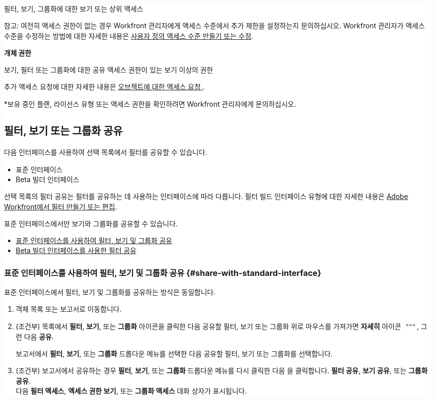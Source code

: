    <td> <p>필터, 보기, 그룹화에 대한 보기 또는 상위 액세스</p> <p>참고: 여전히 액세스 권한이 없는 경우 Workfront 관리자에게 액세스 수준에서 추가 제한을 설정하는지 문의하십시오. Workfront 관리자가 액세스 수준을 수정하는 방법에 대한 자세한 내용은 <a href="../../../administration-and-setup/add-users/configure-and-grant-access/create-modify-access-levels.md" class="MCXref xref">사용자 정의 액세스 수준 만들기 또는 수정</a>.</p> </td> 
  </tr> 
  <tr> 
   <td role="rowheader"><strong>개체 권한</strong></td> 
   <td> <p>보기, 필터 또는 그룹화에 대한 공유 액세스 권한이 있는 보기 이상의 권한</p> <p>추가 액세스 요청에 대한 자세한 내용은 <a href="../../../workfront-basics/grant-and-request-access-to-objects/request-access.md" class="MCXref xref">오브젝트에 대한 액세스 요청 </a>.</p> </td> 
  </tr> 
 </tbody> 
</table>

&#42;보유 중인 플랜, 라이선스 유형 또는 액세스 권한을 확인하려면 Workfront 관리자에게 문의하십시오.

## 필터, 보기 또는 그룹화 공유



다음 인터페이스를 사용하여 선택 목록에서 필터를 공유할 수 있습니다.

* 표준 인터페이스
* Beta 빌더 인터페이스

선택 목록의 필터 공유는 필터를 공유하는 데 사용하는 인터페이스에 따라 다릅니다. 필터 빌드 인터페이스 유형에 대한 자세한 내용은 [Adobe Workfront에서 필터 만들기 또는 편집](/help/quicksilver/reports-and-dashboards/reports/reporting-elements/create-filters.md).

표준 인터페이스에서만 보기와 그룹화를 공유할 수 있습니다.

* [표준 인터페이스를 사용하여 필터, 보기 및 그룹화 공유](#share-with-standard-interface)
* [Beta 빌더 인터페이스를 사용한 필터 공유](#share-with-beta-builder-interface)

### 표준 인터페이스를 사용하여 필터, 보기 및 그룹화 공유 {#share-with-standard-interface}

표준 인터페이스에서 필터, 보기 및 그룹화를 공유하는 방식은 동일합니다.

1. 객체 목록 또는 보고서로 이동합니다.
1. (조건부) 목록에서 **필터**, **보기**, 또는 **그룹화** 아이콘을 클릭한 다음 공유할 필터, 보기 또는 그룹화 위로 마우스를 가져가면 **자세히** 아이콘 ![기타 아이콘](assets/more-icon.png), 그런 다음 **공유**.

   보고서에서 **필터**, **보기**, 또는 **그룹화** 드롭다운 메뉴를 선택한 다음 공유할 필터, 보기 또는 그룹화를 선택합니다.

1. (조건부) 보고서에서 공유하는 경우 **필터**, **보기**, 또는 **그룹화** 드롭다운 메뉴를 다시 클릭한 다음 을 클릭합니다. **필터 공유**, **보기 공유**, 또는 **그룹화 공유**.\
   다음 **필터 액세스**, **액세스 권한 보기**, 또는 **그룹화 액세스** 대화 상자가 표시됩니다.

